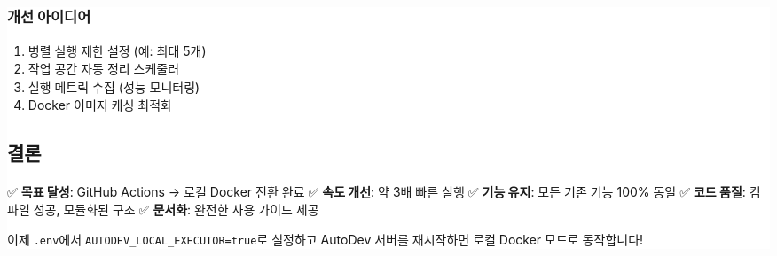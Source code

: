 ### 개선 아이디어
1. 병렬 실행 제한 설정 (예: 최대 5개)
2. 작업 공간 자동 정리 스케줄러
3. 실행 메트릭 수집 (성능 모니터링)
4. Docker 이미지 캐싱 최적화

## 결론

✅ **목표 달성**: GitHub Actions → 로컬 Docker 전환 완료
✅ **속도 개선**: 약 3배 빠른 실행
✅ **기능 유지**: 모든 기존 기능 100% 동일
✅ **코드 품질**: 컴파일 성공, 모듈화된 구조
✅ **문서화**: 완전한 사용 가이드 제공

이제 `.env`에서 `AUTODEV_LOCAL_EXECUTOR=true`로 설정하고 AutoDev 서버를 재시작하면 로컬 Docker 모드로 동작합니다!
